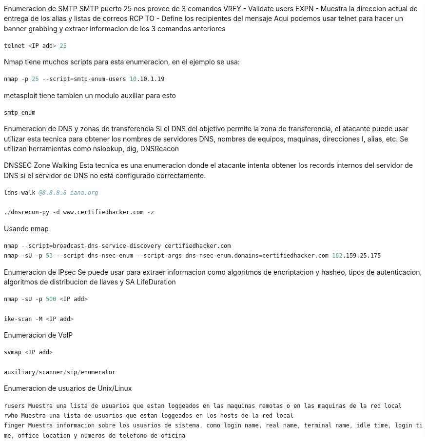 Enumeracion de SMTP
SMTP puerto 25 nos provee de 3 comandos
VRFY - Validate users
EXPN - Muestra la direccion actual de entrega de los alias y listas de correos
RCP TO - Define los recipientes del mensaje
Aqui podemos usar telnet para hacer un banner grabbing y extraer informacion de los 3 comandos anteriores
```s
telnet <IP add> 25
```
Nmap tiene muchos scripts para esta enumeracion, en el ejemplo se usa:
```s
nmap -p 25 --script=smtp-enum-users 10.10.1.19
```
metasploit tiene tambien un modulo auxiliar para esto
```s
smtp_enum
```
Enumeracion de DNS y zonas de transferencia
Si el DNS del objetivo permite la zona de transferencia, el atacante puede usar utilizar esta tecnica para obtener los nombres de servidores DNS, nombres de equipos, maquinas, direcciones I, alias, etc. 
Se utilizan herramientas como nslookup, dig, DNSReacon

DNSSEC Zone Walking
Esta tecnica es una enumeracion donde el atacante intenta obtener los records internos del servidor de DNS si el servidor de DNS no está configurado correctamente.
```s
ldns-walk @8.8.8.8 iana.org

./dnsrecon-py -d www.certifiedhacker.com -z
```

Usando nmap
```s
nmap --script=broadcast-dns-service-discovery certifiedhacker.com
nmap -sU -p 53 --script dns-nsec-enum --script-args dns-nsec-enum.domains=certifiedhacker.com 162.159.25.175
```
Enumeracion de IPsec
Se puede usar para extraer informacion como algoritmos de encriptacion y hasheo, tipos de autenticacion, algoritmos de distribucion de llaves y SA LifeDuration
```s
nmap -sU -p 500 <IP add>

ike-scan -M <IP add>
```
Enumeracion de VoIP
```s
svmap <IP add>

auxiliary/scanner/sip/enumerator
```

Enumeracion de usuarios de Unix/Linux
```s
rusers Muestra una lista de usuarios que estan loggeados en las maquinas remotas o en las maquinas de la red local
rwho Muestra una lista de usuarios que estan loggeados en los hosts de la red local
finger Muestra informacion sobre los usuarios de sistema, como login name, real name, terminal name, idle time, login time, office location y numeros de telefono de oficina
```
